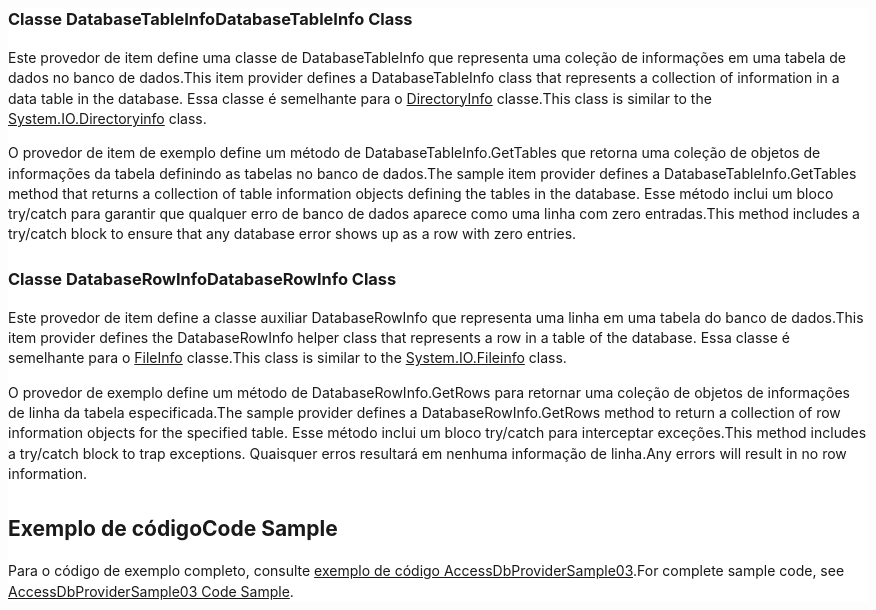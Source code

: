 ### <a name="databasetableinfo-class"></a><span data-ttu-id="e0d48-285">Classe DatabaseTableInfo</span><span class="sxs-lookup"><span data-stu-id="e0d48-285">DatabaseTableInfo Class</span></span>

<span data-ttu-id="e0d48-286">Este provedor de item define uma classe de DatabaseTableInfo que representa uma coleção de informações em uma tabela de dados no banco de dados.</span><span class="sxs-lookup"><span data-stu-id="e0d48-286">This item provider defines a DatabaseTableInfo class that represents a collection of information in a data table in the database.</span></span> <span data-ttu-id="e0d48-287">Essa classe é semelhante para o [DirectoryInfo](/dotnet/api/System.IO.DirectoryInfo) classe.</span><span class="sxs-lookup"><span data-stu-id="e0d48-287">This class is similar to the [System.IO.Directoryinfo](/dotnet/api/System.IO.DirectoryInfo) class.</span></span>

<span data-ttu-id="e0d48-288">O provedor de item de exemplo define um método de DatabaseTableInfo.GetTables que retorna uma coleção de objetos de informações da tabela definindo as tabelas no banco de dados.</span><span class="sxs-lookup"><span data-stu-id="e0d48-288">The sample item provider defines a DatabaseTableInfo.GetTables method that returns a collection of table information objects defining the tables in the database.</span></span> <span data-ttu-id="e0d48-289">Esse método inclui um bloco try/catch para garantir que qualquer erro de banco de dados aparece como uma linha com zero entradas.</span><span class="sxs-lookup"><span data-stu-id="e0d48-289">This method includes a try/catch block to ensure that any database error shows up as a row with zero entries.</span></span>

### <a name="databaserowinfo-class"></a><span data-ttu-id="e0d48-290">Classe DatabaseRowInfo</span><span class="sxs-lookup"><span data-stu-id="e0d48-290">DatabaseRowInfo Class</span></span>

<span data-ttu-id="e0d48-291">Este provedor de item define a classe auxiliar DatabaseRowInfo que representa uma linha em uma tabela do banco de dados.</span><span class="sxs-lookup"><span data-stu-id="e0d48-291">This item provider defines the DatabaseRowInfo helper class that represents a row in a table of the database.</span></span> <span data-ttu-id="e0d48-292">Essa classe é semelhante para o [FileInfo](/dotnet/api/System.IO.FileInfo) classe.</span><span class="sxs-lookup"><span data-stu-id="e0d48-292">This class is similar to the [System.IO.Fileinfo](/dotnet/api/System.IO.FileInfo) class.</span></span>

<span data-ttu-id="e0d48-293">O provedor de exemplo define um método de DatabaseRowInfo.GetRows para retornar uma coleção de objetos de informações de linha da tabela especificada.</span><span class="sxs-lookup"><span data-stu-id="e0d48-293">The sample provider defines a DatabaseRowInfo.GetRows method to return a collection of row information objects for the specified table.</span></span> <span data-ttu-id="e0d48-294">Esse método inclui um bloco try/catch para interceptar exceções.</span><span class="sxs-lookup"><span data-stu-id="e0d48-294">This method includes a try/catch block to trap exceptions.</span></span> <span data-ttu-id="e0d48-295">Quaisquer erros resultará em nenhuma informação de linha.</span><span class="sxs-lookup"><span data-stu-id="e0d48-295">Any errors will result in no row information.</span></span>

## <a name="code-sample"></a><span data-ttu-id="e0d48-296">Exemplo de código</span><span class="sxs-lookup"><span data-stu-id="e0d48-296">Code Sample</span></span>

<span data-ttu-id="e0d48-297">Para o código de exemplo completo, consulte [exemplo de código AccessDbProviderSample03](./accessdbprovidersample03-code-sample.md).</span><span class="sxs-lookup"><span data-stu-id="e0d48-297">For complete sample code, see [AccessDbProviderSample03 Code Sample](./accessdbprovidersample03-code-sample.md).</span></span>
